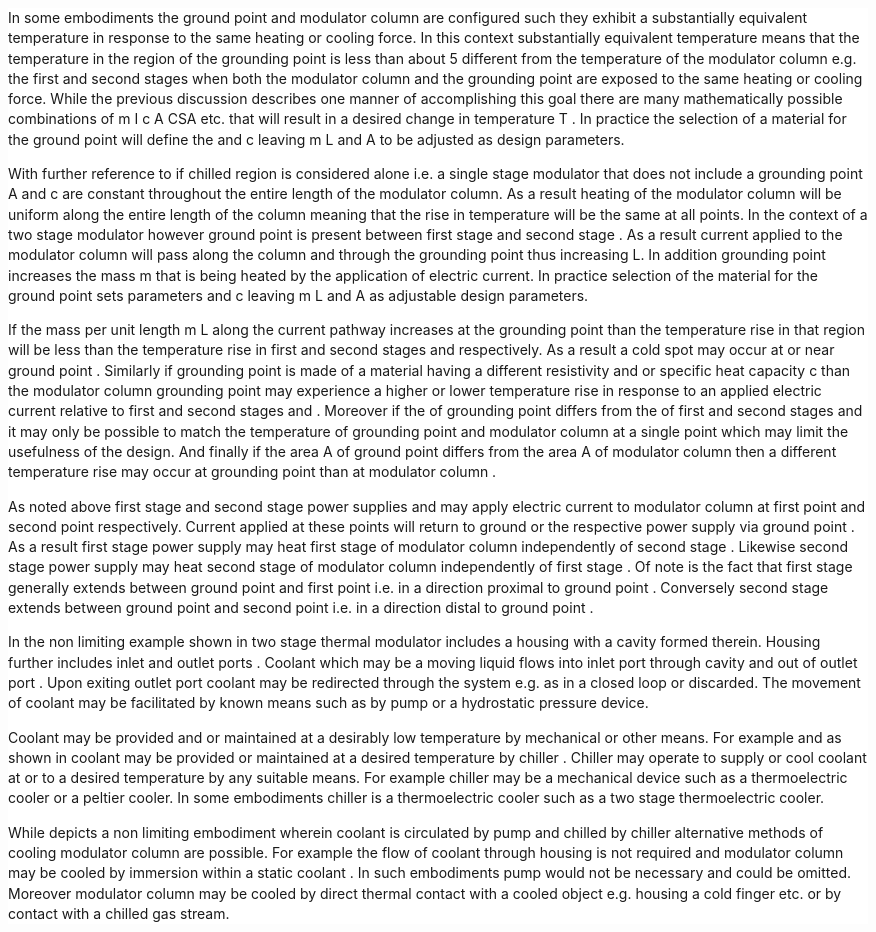 In some embodiments the ground point and modulator column are configured such they exhibit a substantially equivalent temperature in response to the same heating or cooling force. In this context substantially equivalent temperature means that the temperature in the region of the grounding point is less than about 5 different from the temperature of the modulator column e.g. the first and second stages when both the modulator column and the grounding point are exposed to the same heating or cooling force. While the previous discussion describes one manner of accomplishing this goal there are many mathematically possible combinations of m I c A CSA etc. that will result in a desired change in temperature T . In practice the selection of a material for the ground point will define the and c leaving m L and A to be adjusted as design parameters.

With further reference to if chilled region is considered alone i.e. a single stage modulator that does not include a grounding point A and c are constant throughout the entire length of the modulator column. As a result heating of the modulator column will be uniform along the entire length of the column meaning that the rise in temperature will be the same at all points. In the context of a two stage modulator however ground point is present between first stage and second stage . As a result current applied to the modulator column will pass along the column and through the grounding point thus increasing L. In addition grounding point increases the mass m that is being heated by the application of electric current. In practice selection of the material for the ground point sets parameters and c leaving m L and A as adjustable design parameters.

If the mass per unit length m L along the current pathway increases at the grounding point than the temperature rise in that region will be less than the temperature rise in first and second stages and respectively. As a result a cold spot may occur at or near ground point . Similarly if grounding point is made of a material having a different resistivity and or specific heat capacity c than the modulator column grounding point may experience a higher or lower temperature rise in response to an applied electric current relative to first and second stages and . Moreover if the of grounding point differs from the of first and second stages and it may only be possible to match the temperature of grounding point and modulator column at a single point which may limit the usefulness of the design. And finally if the area A of ground point differs from the area A of modulator column then a different temperature rise may occur at grounding point than at modulator column .

As noted above first stage and second stage power supplies and may apply electric current to modulator column at first point and second point respectively. Current applied at these points will return to ground or the respective power supply via ground point . As a result first stage power supply may heat first stage of modulator column independently of second stage . Likewise second stage power supply may heat second stage of modulator column independently of first stage . Of note is the fact that first stage generally extends between ground point and first point i.e. in a direction proximal to ground point . Conversely second stage extends between ground point and second point i.e. in a direction distal to ground point .

In the non limiting example shown in two stage thermal modulator includes a housing with a cavity formed therein. Housing further includes inlet and outlet ports . Coolant which may be a moving liquid flows into inlet port through cavity and out of outlet port . Upon exiting outlet port coolant may be redirected through the system e.g. as in a closed loop or discarded. The movement of coolant may be facilitated by known means such as by pump or a hydrostatic pressure device.

Coolant may be provided and or maintained at a desirably low temperature by mechanical or other means. For example and as shown in coolant may be provided or maintained at a desired temperature by chiller . Chiller may operate to supply or cool coolant at or to a desired temperature by any suitable means. For example chiller may be a mechanical device such as a thermoelectric cooler or a peltier cooler. In some embodiments chiller is a thermoelectric cooler such as a two stage thermoelectric cooler.

While depicts a non limiting embodiment wherein coolant is circulated by pump and chilled by chiller alternative methods of cooling modulator column are possible. For example the flow of coolant through housing is not required and modulator column may be cooled by immersion within a static coolant . In such embodiments pump would not be necessary and could be omitted. Moreover modulator column may be cooled by direct thermal contact with a cooled object e.g. housing a cold finger etc. or by contact with a chilled gas stream.
